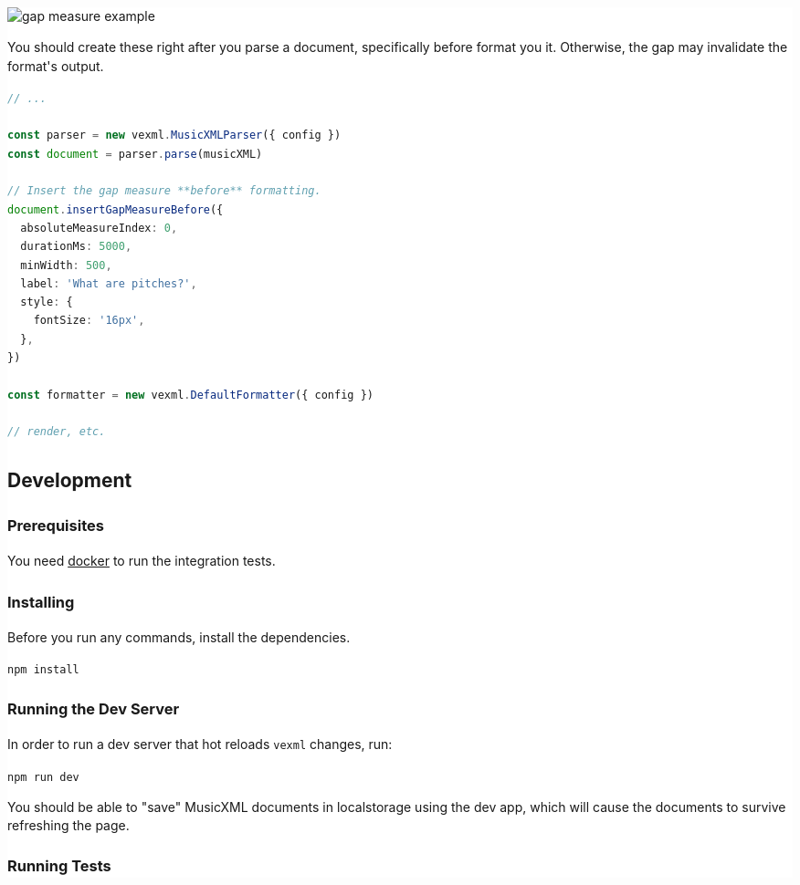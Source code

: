 ![gap measure example](https://github.com/user-attachments/assets/11023cbb-3d20-4405-a5c6-95f36585dd93)

You should create these right after you parse a document, specifically before format you it. Otherwise, the gap may invalidate the format's output.

```ts
// ...

const parser = new vexml.MusicXMLParser({ config })
const document = parser.parse(musicXML)

// Insert the gap measure **before** formatting.
document.insertGapMeasureBefore({
  absoluteMeasureIndex: 0,
  durationMs: 5000,
  minWidth: 500,
  label: 'What are pitches?',
  style: {
    fontSize: '16px',
  },
})

const formatter = new vexml.DefaultFormatter({ config })

// render, etc.
```

## Development

### Prerequisites

You need [docker](https://docs.docker.com/engine/install) to run the integration tests.

### Installing

Before you run any commands, install the dependencies.

```sh
npm install
```

### Running the Dev Server

In order to run a dev server that hot reloads `vexml` changes, run:

```sh
npm run dev
```

You should be able to "save" MusicXML documents in localstorage using the dev app, which will cause the documents to survive refreshing the page.

### Running Tests
